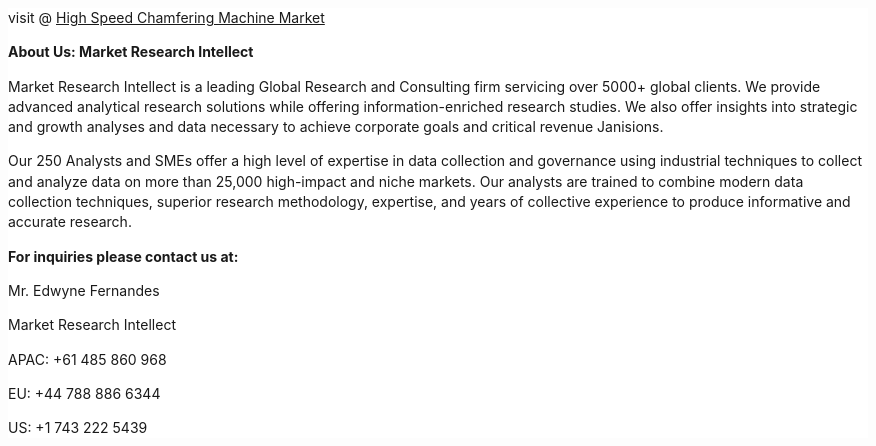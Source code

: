 visit&nbsp;@</strong>&nbsp;</span><span class="font-[700]"><a href="https://www.marketresearchintellect.com/product/high-speed-chamfering-machine-market-size-and-forecast/?utm_source=Linkedin&utm_medium=841" target="_blank" data-tracking-control-name="article-ssr-frontend-pulse_little-text-block" data-tracking-will-navigate="" data-test-link="">High Speed Chamfering Machine Market</a></span></p><p><strong><span class="font-[700]">About Us: Market Research Intellect</span></strong></p><p><span class="">Market Research Intellect is a leading Global Research and Consulting firm servicing over 5000+ global clients. We provide advanced analytical research solutions while offering information-enriched research studies.&nbsp;</span>We also offer insights into strategic and growth analyses and data necessary to achieve corporate goals and critical revenue Janisions.</p><p><span class="">Our 250 Analysts and SMEs offer a high level of expertise in data collection and governance using industrial techniques to collect and analyze data on more than 25,000 high-impact and niche markets. Our analysts are trained to combine modern data collection techniques, superior research methodology, expertise, and years of collective experience to produce informative and accurate research.</span></p><p><strong>For inquiries please contact us at:</strong></p><p>Mr. Edwyne Fernandes</p><p>Market Research Intellect</p><p>APAC: +61 485 860 968</p><p>EU: +44 788 886 6344</p><p>US: +1 743 222 5439</p>
